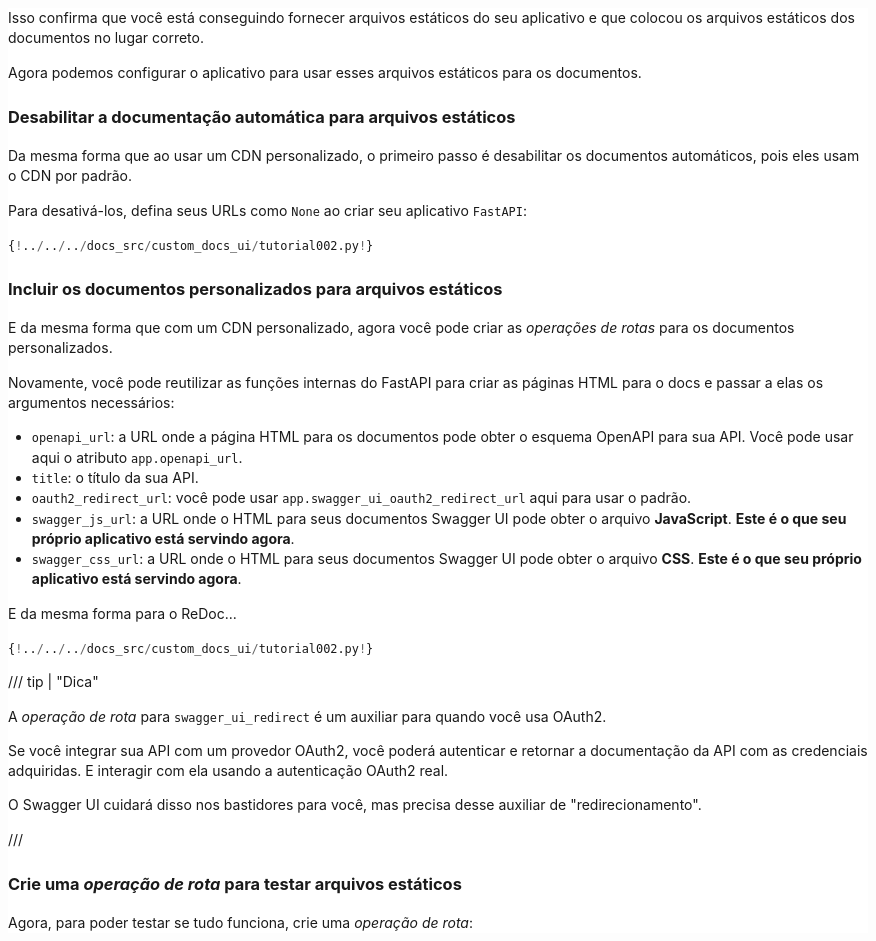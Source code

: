 Isso confirma que você está conseguindo fornecer arquivos estáticos do seu aplicativo e que colocou os arquivos estáticos dos documentos no lugar correto.

Agora podemos configurar o aplicativo para usar esses arquivos estáticos para os documentos.

### Desabilitar a documentação automática para arquivos estáticos

Da mesma forma que ao usar um CDN personalizado, o primeiro passo é desabilitar os documentos automáticos, pois eles usam o CDN por padrão.

Para desativá-los, defina seus URLs como `None` ao criar seu aplicativo `FastAPI`:

```Python hl_lines="9"
{!../../../docs_src/custom_docs_ui/tutorial002.py!}
```

### Incluir os documentos personalizados para arquivos estáticos

E da mesma forma que com um CDN personalizado, agora você pode criar as *operações de rotas* para os documentos personalizados.

Novamente, você pode reutilizar as funções internas do FastAPI para criar as páginas HTML para o docs e passar a elas os argumentos necessários:

* `openapi_url`: a URL onde a página HTML para os documentos pode obter o esquema OpenAPI para sua API. Você pode usar aqui o atributo `app.openapi_url`.
* `title`: o título da sua API.
* `oauth2_redirect_url`: você pode usar `app.swagger_ui_oauth2_redirect_url` aqui para usar o padrão.
* `swagger_js_url`: a URL onde o HTML para seus documentos Swagger UI pode obter o arquivo **JavaScript**. **Este é o que seu próprio aplicativo está servindo agora**.
* `swagger_css_url`: a URL onde o HTML para seus documentos Swagger UI pode obter o arquivo **CSS**. **Este é o que seu próprio aplicativo está servindo agora**.

E da mesma forma para o ReDoc...

```Python hl_lines="2-6  14-22  25-27  30-36"
{!../../../docs_src/custom_docs_ui/tutorial002.py!}
```

/// tip | "Dica"

A *operação de rota* para `swagger_ui_redirect` é um auxiliar para quando você usa OAuth2.

Se você integrar sua API com um provedor OAuth2, você poderá autenticar e retornar a documentação da API com as credenciais adquiridas. E interagir com ela usando a autenticação OAuth2 real.

O Swagger UI cuidará disso nos bastidores para você, mas precisa desse auxiliar de "redirecionamento".

///

### Crie uma *operação de rota* para testar arquivos estáticos

Agora, para poder testar se tudo funciona, crie uma *operação de rota*:

